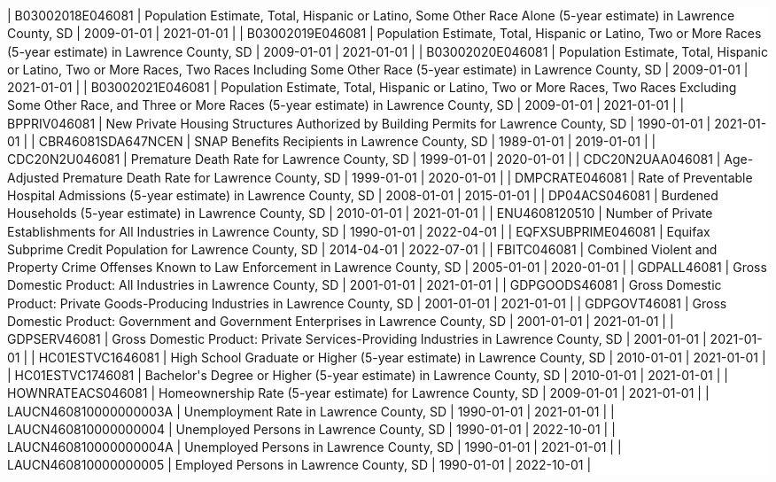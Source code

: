 | B03002018E046081          | Population Estimate, Total, Hispanic or Latino, Some Other Race Alone (5-year estimate) in Lawrence County, SD                                                               | 2009-01-01          | 2021-01-01        |
| B03002019E046081          | Population Estimate, Total, Hispanic or Latino, Two or More Races (5-year estimate) in Lawrence County, SD                                                                   | 2009-01-01          | 2021-01-01        |
| B03002020E046081          | Population Estimate, Total, Hispanic or Latino, Two or More Races, Two Races Including Some Other Race (5-year estimate) in Lawrence County, SD                              | 2009-01-01          | 2021-01-01        |
| B03002021E046081          | Population Estimate, Total, Hispanic or Latino, Two or More Races, Two Races Excluding Some Other Race, and Three or More Races (5-year estimate) in Lawrence County, SD     | 2009-01-01          | 2021-01-01        |
| BPPRIV046081              | New Private Housing Structures Authorized by Building Permits for Lawrence County, SD                                                                                        | 1990-01-01          | 2021-01-01        |
| CBR46081SDA647NCEN        | SNAP Benefits Recipients in Lawrence County, SD                                                                                                                              | 1989-01-01          | 2019-01-01        |
| CDC20N2U046081            | Premature Death Rate for Lawrence County, SD                                                                                                                                 | 1999-01-01          | 2020-01-01        |
| CDC20N2UAA046081          | Age-Adjusted Premature Death Rate for Lawrence County, SD                                                                                                                    | 1999-01-01          | 2020-01-01        |
| DMPCRATE046081            | Rate of Preventable Hospital Admissions (5-year estimate) in Lawrence County, SD                                                                                             | 2008-01-01          | 2015-01-01        |
| DP04ACS046081             | Burdened Households (5-year estimate) in Lawrence County, SD                                                                                                                 | 2010-01-01          | 2021-01-01        |
| ENU4608120510             | Number of Private Establishments for All Industries in Lawrence County, SD                                                                                                   | 1990-01-01          | 2022-04-01        |
| EQFXSUBPRIME046081        | Equifax Subprime Credit Population for Lawrence County, SD                                                                                                                   | 2014-04-01          | 2022-07-01        |
| FBITC046081               | Combined Violent and Property Crime Offenses Known to Law Enforcement in Lawrence County, SD                                                                                 | 2005-01-01          | 2020-01-01        |
| GDPALL46081               | Gross Domestic Product: All Industries in Lawrence County, SD                                                                                                                | 2001-01-01          | 2021-01-01        |
| GDPGOODS46081             | Gross Domestic Product: Private Goods-Producing Industries in Lawrence County, SD                                                                                            | 2001-01-01          | 2021-01-01        |
| GDPGOVT46081              | Gross Domestic Product: Government and Government Enterprises in Lawrence County, SD                                                                                         | 2001-01-01          | 2021-01-01        |
| GDPSERV46081              | Gross Domestic Product: Private Services-Providing Industries in Lawrence County, SD                                                                                         | 2001-01-01          | 2021-01-01        |
| HC01ESTVC1646081          | High School Graduate or Higher (5-year estimate) in Lawrence County, SD                                                                                                      | 2010-01-01          | 2021-01-01        |
| HC01ESTVC1746081          | Bachelor's Degree or Higher (5-year estimate) in Lawrence County, SD                                                                                                         | 2010-01-01          | 2021-01-01        |
| HOWNRATEACS046081         | Homeownership Rate (5-year estimate) for Lawrence County, SD                                                                                                                 | 2009-01-01          | 2021-01-01        |
| LAUCN460810000000003A     | Unemployment Rate in Lawrence County, SD                                                                                                                                     | 1990-01-01          | 2021-01-01        |
| LAUCN460810000000004      | Unemployed Persons in Lawrence County, SD                                                                                                                                    | 1990-01-01          | 2022-10-01        |
| LAUCN460810000000004A     | Unemployed Persons in Lawrence County, SD                                                                                                                                    | 1990-01-01          | 2021-01-01        |
| LAUCN460810000000005      | Employed Persons in Lawrence County, SD                                                                                                                                      | 1990-01-01          | 2022-10-01        |